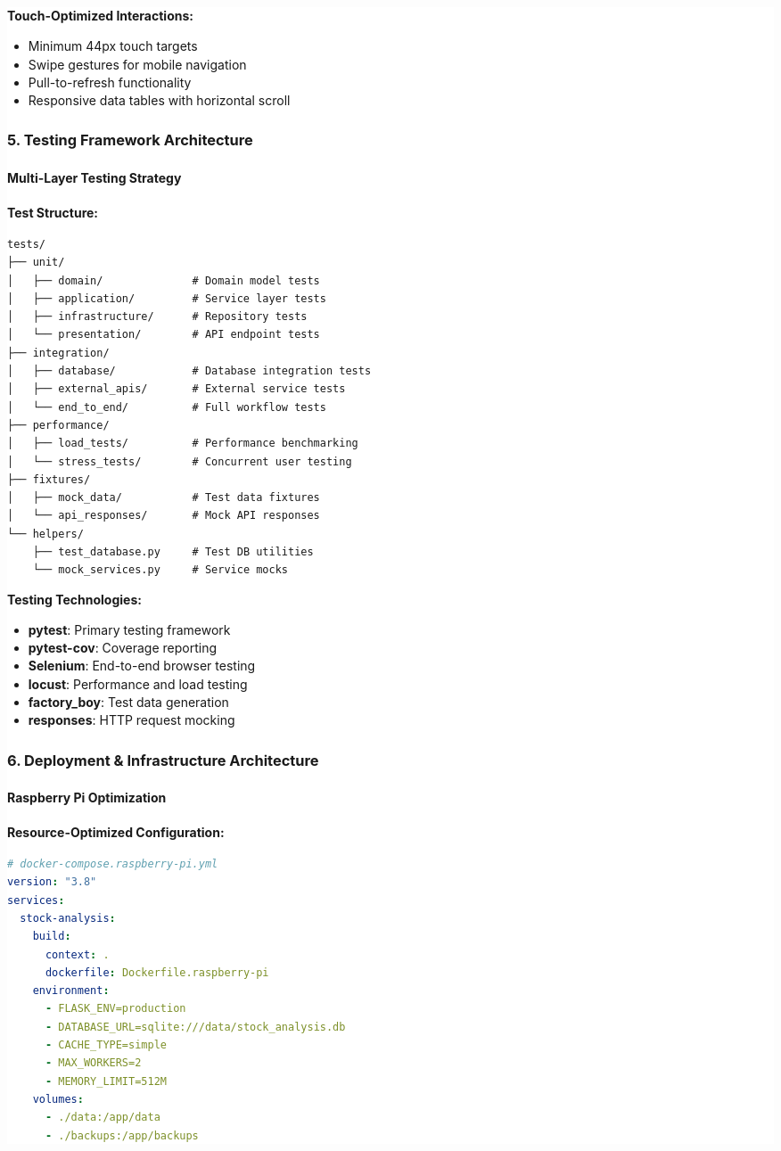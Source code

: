 **Touch-Optimized Interactions:**

- Minimum 44px touch targets
- Swipe gestures for mobile navigation
- Pull-to-refresh functionality
- Responsive data tables with horizontal scroll

### 5. Testing Framework Architecture

#### Multi-Layer Testing Strategy

**Test Structure:**

```
tests/
├── unit/
│   ├── domain/              # Domain model tests
│   ├── application/         # Service layer tests
│   ├── infrastructure/      # Repository tests
│   └── presentation/        # API endpoint tests
├── integration/
│   ├── database/            # Database integration tests
│   ├── external_apis/       # External service tests
│   └── end_to_end/          # Full workflow tests
├── performance/
│   ├── load_tests/          # Performance benchmarking
│   └── stress_tests/        # Concurrent user testing
├── fixtures/
│   ├── mock_data/           # Test data fixtures
│   └── api_responses/       # Mock API responses
└── helpers/
    ├── test_database.py     # Test DB utilities
    └── mock_services.py     # Service mocks
```

**Testing Technologies:**

- **pytest**: Primary testing framework
- **pytest-cov**: Coverage reporting
- **Selenium**: End-to-end browser testing
- **locust**: Performance and load testing
- **factory_boy**: Test data generation
- **responses**: HTTP request mocking

### 6. Deployment & Infrastructure Architecture

#### Raspberry Pi Optimization

**Resource-Optimized Configuration:**

```yaml
# docker-compose.raspberry-pi.yml
version: "3.8"
services:
  stock-analysis:
    build:
      context: .
      dockerfile: Dockerfile.raspberry-pi
    environment:
      - FLASK_ENV=production
      - DATABASE_URL=sqlite:///data/stock_analysis.db
      - CACHE_TYPE=simple
      - MAX_WORKERS=2
      - MEMORY_LIMIT=512M
    volumes:
      - ./data:/app/data
      - ./backups:/app/backups
```